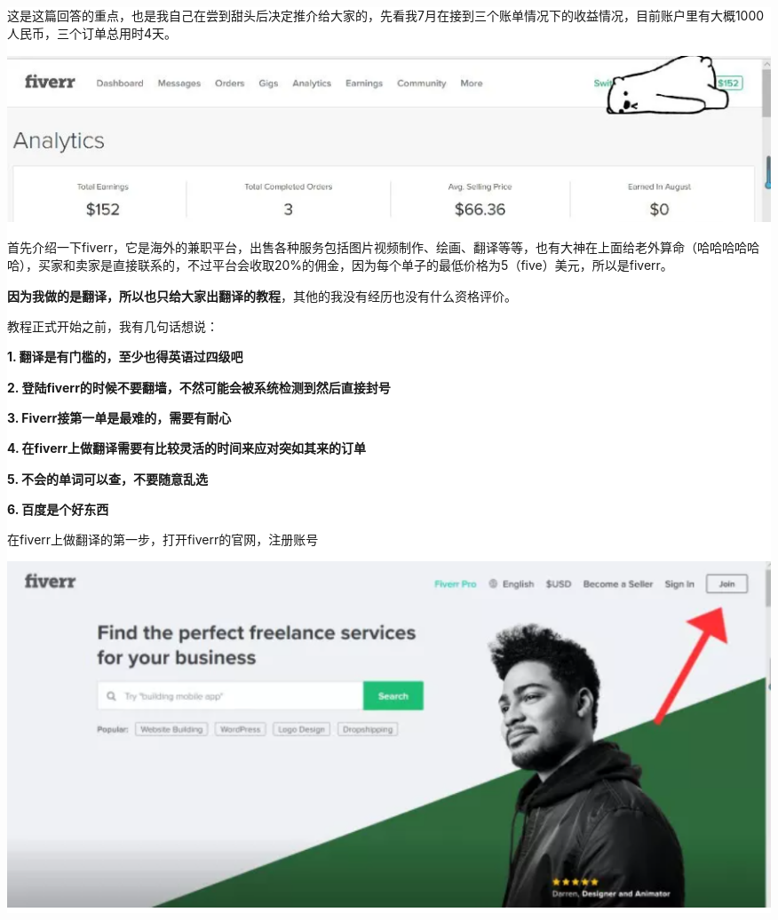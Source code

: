 这是这篇回答的重点，也是我自己在尝到甜头后决定推介给大家的，先看我7月在接到三个账单情况下的收益情况，目前账户里有大概1000人民币，三个订单总用时4天。

![1_1](img/5/5_7.png)

首先介绍一下fiverr，它是海外的兼职平台，出售各种服务包括图片视频制作、绘画、翻译等等，也有大神在上面给老外算命（哈哈哈哈哈哈），买家和卖家是直接联系的，不过平台会收取20%的佣金，因为每个单子的最低价格为5（five）美元，所以是fiverr。

**因为我做的是翻译，所以也只给大家出翻译的教程**，其他的我没有经历也没有什么资格评价。 

教程正式开始之前，我有几句话想说：

**1. 翻译是有门槛的，至少也得英语过四级吧**

**2. 登陆fiverr的时候不要翻墙，不然可能会被系统检测到然后直接封号**

**3. Fiverr接第一单是最难的，需要有耐心**

**4. 在fiverr上做翻译需要有比较灵活的时间来应对突如其来的订单**

**5. 不会的单词可以查，不要随意乱选**

**6. 百度是个好东西**

 在fiverr上做翻译的第一步，打开fiverr的官网，注册账号

![1_1](img/5/5_8.png)
